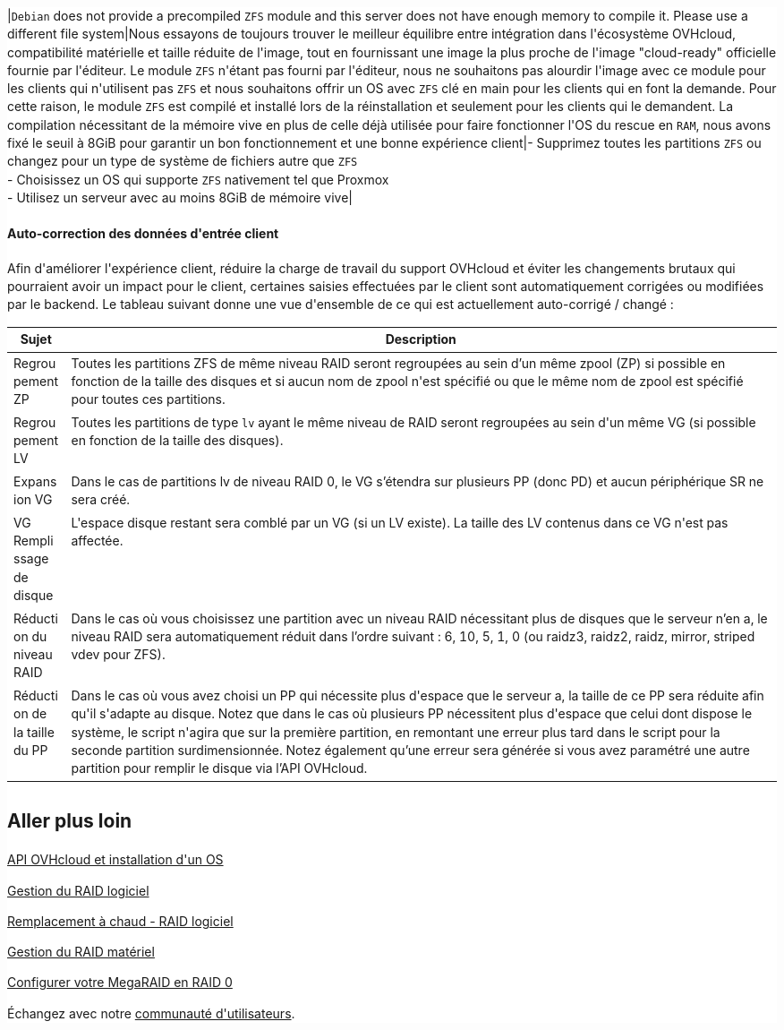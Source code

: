 |`Debian` does not provide a precompiled `ZFS` module and this server does not have enough memory to compile it. Please use a different file system|Nous essayons de toujours trouver le meilleur équilibre entre intégration dans l'écosystème OVHcloud, compatibilité matérielle et taille réduite de l'image, tout en fournissant une image la plus proche de l'image "cloud-ready" officielle fournie par l'éditeur. Le module `ZFS` n'étant pas fourni par l'éditeur, nous ne souhaitons pas alourdir l'image avec ce module pour les clients qui n'utilisent pas `ZFS` et nous souhaitons offrir un OS avec `ZFS` clé en main pour les clients qui en font la demande. Pour cette raison, le module `ZFS` est compilé et installé lors de la réinstallation et seulement pour les clients qui le demandent. La compilation nécessitant de la mémoire vive en plus de celle déjà utilisée pour faire fonctionner l'OS du rescue en `RAM`, nous avons fixé le seuil à 8GiB pour garantir un bon fonctionnement et une bonne expérience client|- Supprimez toutes les partitions `ZFS` ou changez pour un type de système de fichiers autre que `ZFS`<br />- Choisissez un OS qui supporte `ZFS` nativement tel que Proxmox<br />- Utilisez un serveur avec au moins 8GiB de mémoire vive|

#### Auto-correction des données d'entrée client

Afin d'améliorer l'expérience client, réduire la charge de travail du support OVHcloud et éviter les changements brutaux qui pourraient avoir un impact pour le client, certaines saisies effectuées par le client sont automatiquement corrigées ou modifiées par le backend. Le tableau suivant donne une vue d'ensemble de ce qui est actuellement auto-corrigé / changé :

|Sujet|Description|
|---|---|
|Regroupement ZP|Toutes les partitions ZFS de même niveau RAID seront regroupées au sein d’un même zpool (ZP) si possible en fonction de la taille des disques et si aucun nom de zpool n'est spécifié ou que le même nom de zpool est spécifié pour toutes ces partitions.|
|Regroupement LV|Toutes les partitions de type `lv` ayant le même niveau de RAID seront regroupées au sein d'un même VG (si possible en fonction de la taille des disques).|
|Expansion VG|Dans le cas de partitions lv de niveau RAID 0, le VG s’étendra sur plusieurs PP (donc PD) et aucun périphérique SR ne sera créé.|
|VG Remplissage de disque|L'espace disque restant sera comblé par un VG (si un LV existe). La taille des LV contenus dans ce VG n'est pas affectée.|
|Réduction du niveau RAID|Dans le cas où vous choisissez une partition avec un niveau RAID nécessitant plus de disques que le serveur n’en a, le niveau RAID sera automatiquement réduit dans l’ordre suivant : 6, 10, 5, 1, 0 (ou raidz3, raidz2, raidz, mirror, striped vdev pour ZFS).|
|Réduction de la taille du PP|Dans le cas où vous avez choisi un PP qui nécessite plus d'espace que le serveur a, la taille de ce PP sera réduite afin qu'il s'adapte au disque. Notez que dans le cas où plusieurs PP nécessitent plus d'espace que celui dont dispose le système, le script n'agira que sur la première partition, en remontant une erreur plus tard dans le script pour la seconde partition surdimensionnée. Notez également qu’une erreur sera générée si vous avez paramétré une autre partition pour remplir le disque via l’API OVHcloud.|

## Aller plus loin <a name="gofurther"></a>

[API OVHcloud et installation d'un OS](/pages/bare_metal_cloud/dedicated_servers/api-os-installation)

[Gestion du RAID logiciel](/pages/bare_metal_cloud/dedicated_servers/raid_soft)

[Remplacement à chaud - RAID logiciel](/pages/bare_metal_cloud/dedicated_servers/hotswap_raid_soft)

[Gestion du RAID matériel](/pages/bare_metal_cloud/dedicated_servers/raid_hard)

[Configurer votre MegaRAID en RAID 0](/pages/bare_metal_cloud/dedicated_servers/megaraid_config)

Échangez avec notre [communauté d'utilisateurs](/links/community).

